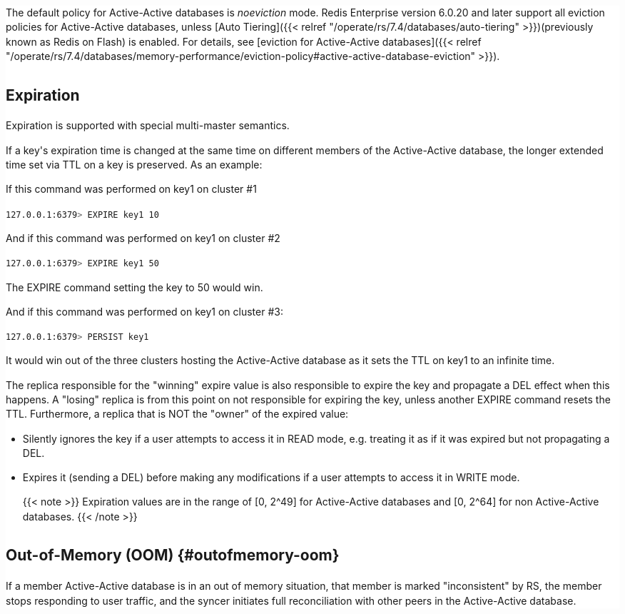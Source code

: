 The default policy for Active-Active databases is _noeviction_ mode. Redis Enterprise version 6.0.20 and later support all eviction policies for Active-Active databases, unless [Auto Tiering]({{< relref "/operate/rs/7.4/databases/auto-tiering" >}})(previously known as Redis on Flash) is enabled.
For details, see [eviction for Active-Active databases]({{< relref "/operate/rs/7.4/databases/memory-performance/eviction-policy#active-active-database-eviction" >}}).


## Expiration

Expiration is supported with special multi-master semantics.

If a key's expiration time is changed at the same time on different
members of the Active-Active database, the longer extended time set via TTL on a key is
preserved. As an example:

If this command was performed on key1 on cluster #1

```sh
127.0.0.1:6379> EXPIRE key1 10
```

And if this command was performed on key1 on cluster #2

```sh
127.0.0.1:6379> EXPIRE key1 50
```

The EXPIRE command setting the key to 50 would win.

And if this command was performed on key1 on cluster #3:

```sh
127.0.0.1:6379> PERSIST key1
```

It would win out of the three clusters hosting the Active-Active database as it sets the
TTL on key1 to an infinite time.

The replica responsible for the "winning" expire value is also
responsible to expire the key and propagate a DEL effect when this
happens. A "losing" replica is from this point on not responsible
for expiring the key, unless another EXPIRE command resets the TTL.
Furthermore, a replica that is NOT the "owner" of the expired value:

- Silently ignores the key if a user attempts to access it in READ
    mode, e.g. treating it as if it was expired but not propagating a
    DEL.
- Expires it (sending a DEL) before making any modifications if a user
    attempts to access it in WRITE mode.
    
    {{< note >}}
Expiration values are in the range of [0,&nbsp;2^49] for Active-Active databases and [0,&nbsp;2^64] for non Active-Active databases.
    {{< /note >}}

## Out-of-Memory (OOM) {#outofmemory-oom}

If a member Active-Active database is in an out of memory situation, that member is marked
"inconsistent" by RS, the member stops responding to user traffic, and
the syncer initiates full reconciliation with other peers in the Active-Active database.
